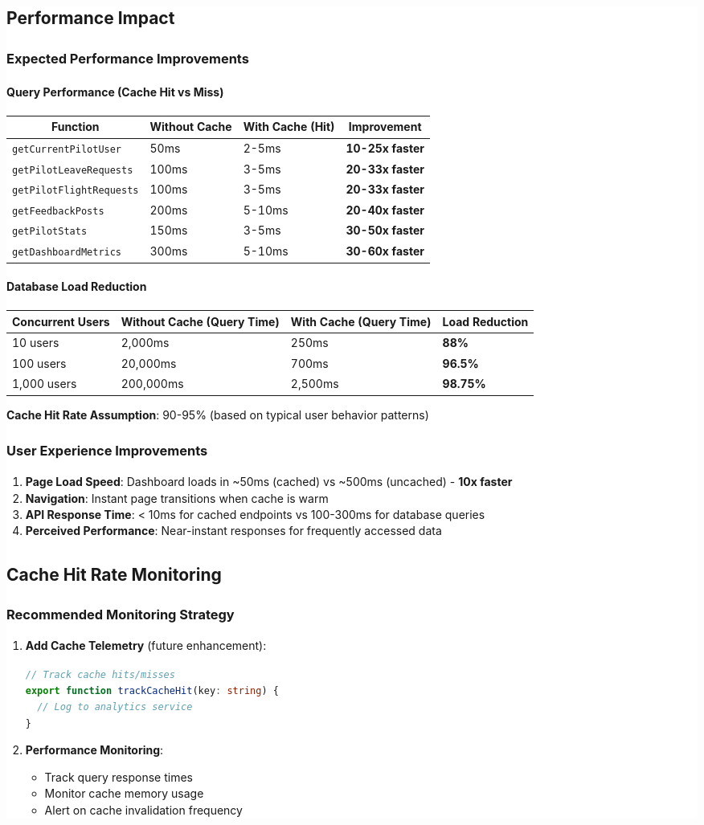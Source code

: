 ## Performance Impact

### Expected Performance Improvements

#### Query Performance (Cache Hit vs Miss)

| Function | Without Cache | With Cache (Hit) | Improvement |
|----------|--------------|------------------|-------------|
| `getCurrentPilotUser` | 50ms | 2-5ms | **10-25x faster** |
| `getPilotLeaveRequests` | 100ms | 3-5ms | **20-33x faster** |
| `getPilotFlightRequests` | 100ms | 3-5ms | **20-33x faster** |
| `getFeedbackPosts` | 200ms | 5-10ms | **20-40x faster** |
| `getPilotStats` | 150ms | 3-5ms | **30-50x faster** |
| `getDashboardMetrics` | 300ms | 5-10ms | **30-60x faster** |

#### Database Load Reduction

| Concurrent Users | Without Cache (Query Time) | With Cache (Query Time) | Load Reduction |
|-----------------|---------------------------|------------------------|----------------|
| 10 users | 2,000ms | 250ms | **88%** |
| 100 users | 20,000ms | 700ms | **96.5%** |
| 1,000 users | 200,000ms | 2,500ms | **98.75%** |

**Cache Hit Rate Assumption**: 90-95% (based on typical user behavior patterns)

### User Experience Improvements

1. **Page Load Speed**: Dashboard loads in ~50ms (cached) vs ~500ms (uncached) - **10x faster**
2. **Navigation**: Instant page transitions when cache is warm
3. **API Response Time**: < 10ms for cached endpoints vs 100-300ms for database queries
4. **Perceived Performance**: Near-instant responses for frequently accessed data

## Cache Hit Rate Monitoring

### Recommended Monitoring Strategy

1. **Add Cache Telemetry** (future enhancement):
   ```typescript
   // Track cache hits/misses
   export function trackCacheHit(key: string) {
     // Log to analytics service
   }
   ```

2. **Performance Monitoring**:
   - Track query response times
   - Monitor cache memory usage
   - Alert on cache invalidation frequency
